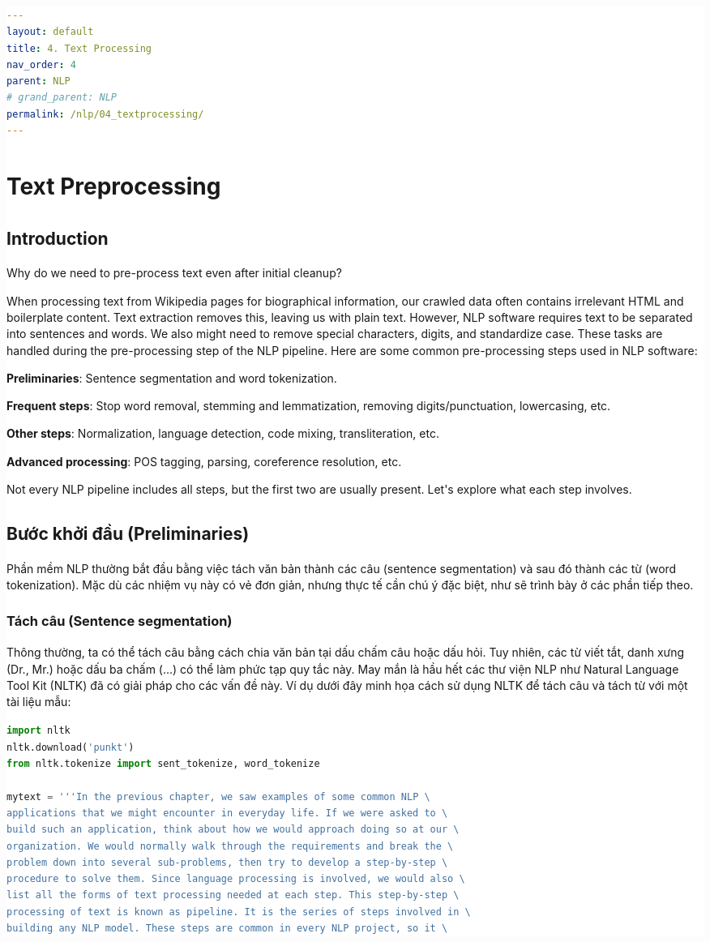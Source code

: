 ```yaml
---
layout: default
title: 4. Text Processing
nav_order: 4
parent: NLP
# grand_parent: NLP
permalink: /nlp/04_textprocessing/
---
```


# Text Preprocessing

## Introduction

Why do we need to pre-process text even after initial cleanup? 

When processing text from Wikipedia pages for biographical information, our crawled data often contains irrelevant HTML and boilerplate content. Text extraction removes this, leaving us with plain text. However, NLP software requires text to be separated into sentences and words. We also might need to remove special characters, digits, and standardize case. These tasks are handled during the pre-processing step of the NLP pipeline. Here are some common pre-processing steps used in NLP software:

**Preliminaries**:
    Sentence segmentation and word tokenization.

**Frequent steps**:
    Stop word removal, stemming and lemmatization, removing digits/punctuation, lowercasing, etc.

**Other steps**:
    Normalization, language detection, code mixing, transliteration, etc.

**Advanced processing**:
    POS tagging, parsing, coreference resolution, etc.

Not every NLP pipeline includes all steps, but the first two are usually present. Let's explore what each step involves.


## Bước khởi đầu (Preliminaries)

Phần mềm NLP thường bắt đầu bằng việc tách văn bản thành các câu (sentence segmentation) và sau đó thành các từ (word tokenization). Mặc dù các nhiệm vụ này có vẻ đơn giản, nhưng thực tế cần chú ý đặc biệt, như sẽ trình bày ở các phần tiếp theo.


### Tách câu (Sentence segmentation)
Thông thường, ta có thể tách câu bằng cách chia văn bản tại dấu chấm câu hoặc dấu hỏi. Tuy nhiên, các từ viết tắt, danh xưng (Dr., Mr.) hoặc dấu ba chấm (...) có thể làm phức tạp quy tắc này. May mắn là hầu hết các thư viện NLP như Natural Language Tool Kit (NLTK) đã có giải pháp cho các vấn đề này. Ví dụ dưới đây minh họa cách sử dụng NLTK để tách câu và tách từ với một tài liệu mẫu:

```python
import nltk
nltk.download('punkt')
from nltk.tokenize import sent_tokenize, word_tokenize

mytext = '''In the previous chapter, we saw examples of some common NLP \
applications that we might encounter in everyday life. If we were asked to \
build such an application, think about how we would approach doing so at our \
organization. We would normally walk through the requirements and break the \
problem down into several sub-problems, then try to develop a step-by-step \
procedure to solve them. Since language processing is involved, we would also \
list all the forms of text processing needed at each step. This step-by-step \
processing of text is known as pipeline. It is the series of steps involved in \
building any NLP model. These steps are common in every NLP project, so it \
```